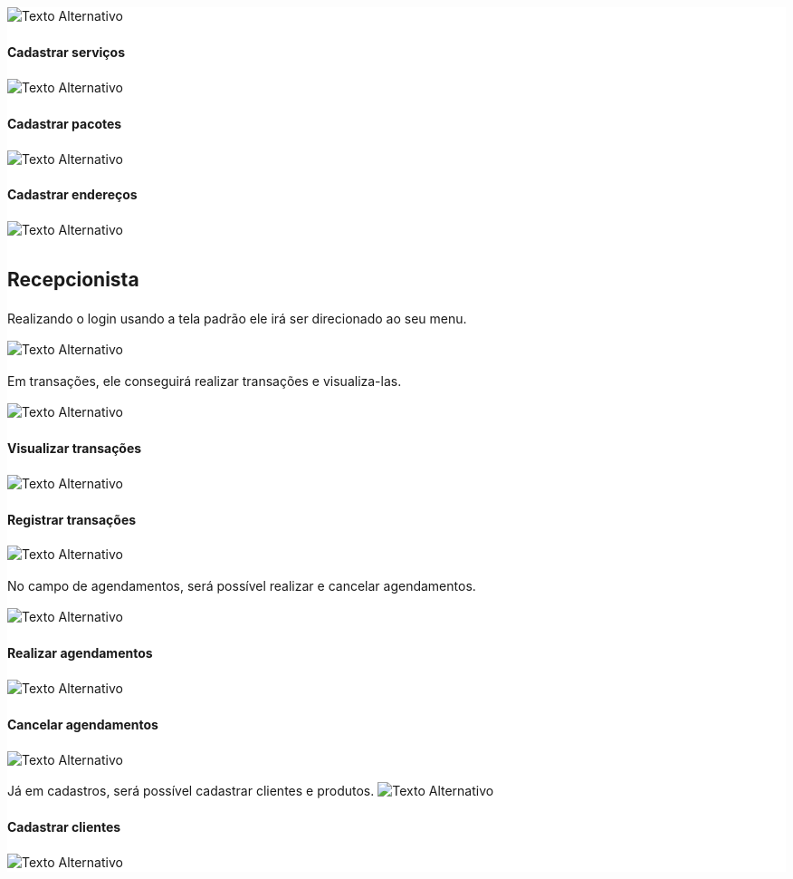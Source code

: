 <img src="./telas-alta-fidelidade/Cadastrar_Produto_Dono.png" alt="Texto Alternativo">

#### Cadastrar serviços

<img src="./telas-alta-fidelidade/Cadastrar_Servico_Dono.png" alt="Texto Alternativo">

#### Cadastrar pacotes

<img src="./telas-alta-fidelidade/Cadastrar_Pacote_DOno.png" alt="Texto Alternativo">

#### Cadastrar endereços

<img src="./telas-alta-fidelidade/Cadastrar_Endereco.png" alt="Texto Alternativo">


## Recepcionista

Realizando o login usando a tela padrão ele irá ser direcionado ao seu menu.

<img src="./telas-alta-fidelidade/recep_home.png" alt="Texto Alternativo">

Em transações, ele conseguirá realizar transações e visualiza-las.

<img src="./telas-alta-fidelidade/trans_recep.png" alt="Texto Alternativo">

#### Visualizar transações

<img src="./telas-alta-fidelidade/visu_trans_recep.png" alt="Texto Alternativo">

#### Registrar transações

<img src="./telas-alta-fidelidade/realizar_trans_recep.png" alt="Texto Alternativo">

No campo de agendamentos, será possível realizar e cancelar agendamentos.

<img src="./telas-alta-fidelidade/agend_recep.png" alt="Texto Alternativo">

#### Realizar agendamentos

<img src="./telas-alta-fidelidade/realizar_agend_recep.png" alt="Texto Alternativo">

#### Cancelar agendamentos

<img src="./telas-alta-fidelidade/visu_agend_recep.png" alt="Texto Alternativo">

Já em cadastros, será possível cadastrar clientes e produtos.
<img src="./telas-alta-fidelidade/cadastro_recep.png" alt="Texto Alternativo">

#### Cadastrar clientes

<img src="./telas-alta-fidelidade/cadastrar_cli_recep.png" alt="Texto Alternativo">
